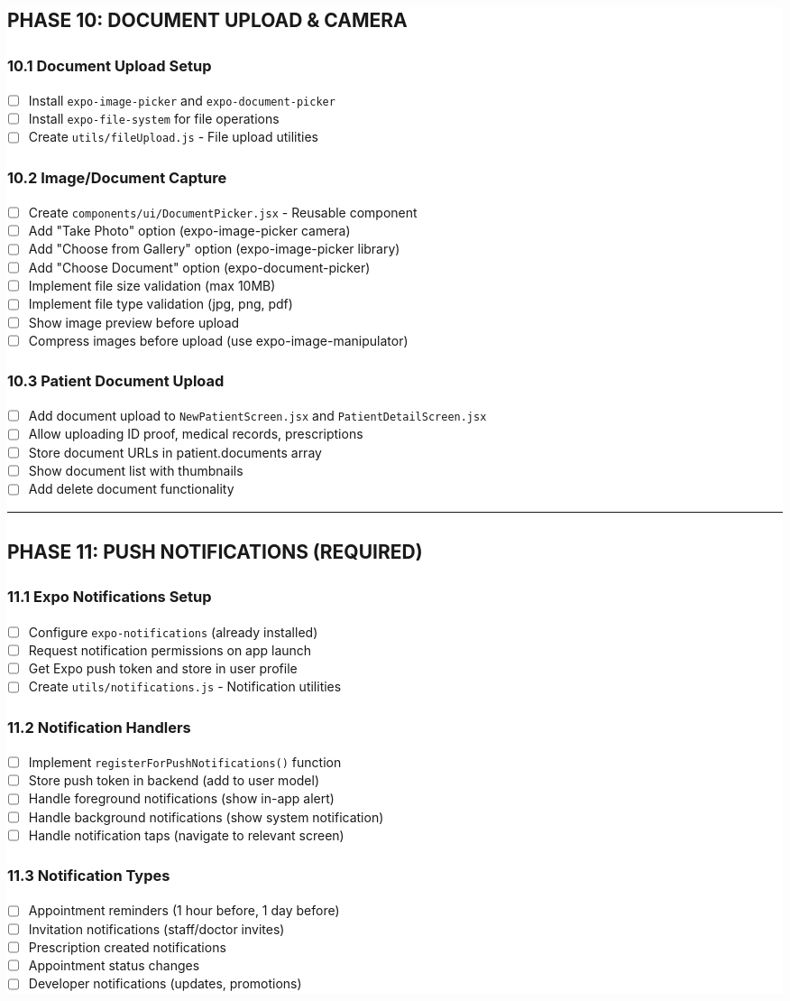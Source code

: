
## PHASE 10: DOCUMENT UPLOAD & CAMERA

### 10.1 Document Upload Setup
- [ ] Install `expo-image-picker` and `expo-document-picker`
- [ ] Install `expo-file-system` for file operations
- [ ] Create `utils/fileUpload.js` - File upload utilities

### 10.2 Image/Document Capture
- [ ] Create `components/ui/DocumentPicker.jsx` - Reusable component
- [ ] Add "Take Photo" option (expo-image-picker camera)
- [ ] Add "Choose from Gallery" option (expo-image-picker library)
- [ ] Add "Choose Document" option (expo-document-picker)
- [ ] Implement file size validation (max 10MB)
- [ ] Implement file type validation (jpg, png, pdf)
- [ ] Show image preview before upload
- [ ] Compress images before upload (use expo-image-manipulator)

### 10.3 Patient Document Upload
- [ ] Add document upload to `NewPatientScreen.jsx` and `PatientDetailScreen.jsx`
- [ ] Allow uploading ID proof, medical records, prescriptions
- [ ] Store document URLs in patient.documents array
- [ ] Show document list with thumbnails
- [ ] Add delete document functionality

---

## PHASE 11: PUSH NOTIFICATIONS (REQUIRED)

### 11.1 Expo Notifications Setup
- [ ] Configure `expo-notifications` (already installed)
- [ ] Request notification permissions on app launch
- [ ] Get Expo push token and store in user profile
- [ ] Create `utils/notifications.js` - Notification utilities

### 11.2 Notification Handlers
- [ ] Implement `registerForPushNotifications()` function
- [ ] Store push token in backend (add to user model)
- [ ] Handle foreground notifications (show in-app alert)
- [ ] Handle background notifications (show system notification)
- [ ] Handle notification taps (navigate to relevant screen)

### 11.3 Notification Types
- [ ] Appointment reminders (1 hour before, 1 day before)
- [ ] Invitation notifications (staff/doctor invites)
- [ ] Prescription created notifications
- [ ] Appointment status changes
- [ ] Developer notifications (updates, promotions)
